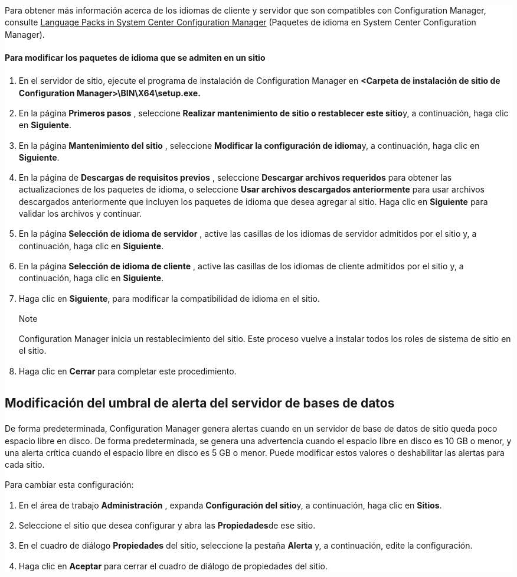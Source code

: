 Para obtener más información acerca de los idiomas de cliente y servidor que son compatibles con Configuration Manager, consulte [Language Packs in System Center Configuration Manager](../../../core/servers/deploy/install/language-packs.md) (Paquetes de idioma en System Center Configuration Manager).  

#### <a name="to-modify-the-language-packs-that-are-supported-at-a-site"></a>Para modificar los paquetes de idioma que se admiten en un sitio  

1.  En el servidor de sitio, ejecute el programa de instalación de Configuration Manager en **&lt;Carpeta de instalación de sitio de Configuration Manager\>\BIN\X64\setup.exe.**  

2.  En la página **Primeros pasos** , seleccione **Realizar mantenimiento de sitio o restablecer este sitio**y, a continuación, haga clic en **Siguiente**.  

3.  En la página **Mantenimiento del sitio** , seleccione **Modificar la configuración de idioma**y, a continuación, haga clic en **Siguiente**.  

4.  En la página de **Descargas de requisitos previos** , seleccione **Descargar archivos requeridos** para obtener las actualizaciones de los paquetes de idioma, o seleccione **Usar archivos descargados anteriormente** para usar archivos descargados anteriormente que incluyen los paquetes de idioma que desea agregar al sitio. Haga clic en **Siguiente** para validar los archivos y continuar.  

5.  En la página **Selección de idioma de servidor** , active las casillas de los idiomas de servidor admitidos por el sitio y, a continuación, haga clic en **Siguiente**.  

6.  En la página **Selección de idioma de cliente** , active las casillas de los idiomas de cliente admitidos por el sitio y, a continuación, haga clic en **Siguiente**.  

7.  Haga clic en **Siguiente**, para modificar la compatibilidad de idioma en el sitio.  

    > [!NOTE]  
    >  Configuration Manager inicia un restablecimiento del sitio. Este proceso vuelve a instalar todos los roles de sistema de sitio en el sitio.  

8.  Haga clic en **Cerrar** para completar este procedimiento.  

##  <a name="a-namebkmkmoddbalerta-modify-the-database-server-alert-threshold"></a><a name="BKMK_ModDBAlert"></a> Modificación del umbral de alerta del servidor de bases de datos  
 De forma predeterminada, Configuration Manager genera alertas cuando en un servidor de base de datos de sitio queda poco espacio libre en disco. De forma predeterminada, se genera una advertencia cuando el espacio libre en disco es 10 GB o menor, y una alerta crítica cuando el espacio libre en disco es 5 GB o menor. Puede modificar estos valores o deshabilitar las alertas para cada sitio.  

 Para cambiar esta configuración:  

1.  En el área de trabajo **Administración** , expanda **Configuración del sitio**y, a continuación, haga clic en **Sitios**.  

2.  Seleccione el sitio que desea configurar y abra las **Propiedades**de ese sitio.  

3.  En el cuadro de diálogo **Propiedades** del sitio, seleccione la pestaña **Alerta** y, a continuación, edite la configuración.  

4.  Haga clic en **Aceptar** para cerrar el cuadro de diálogo de propiedades del sitio.  






